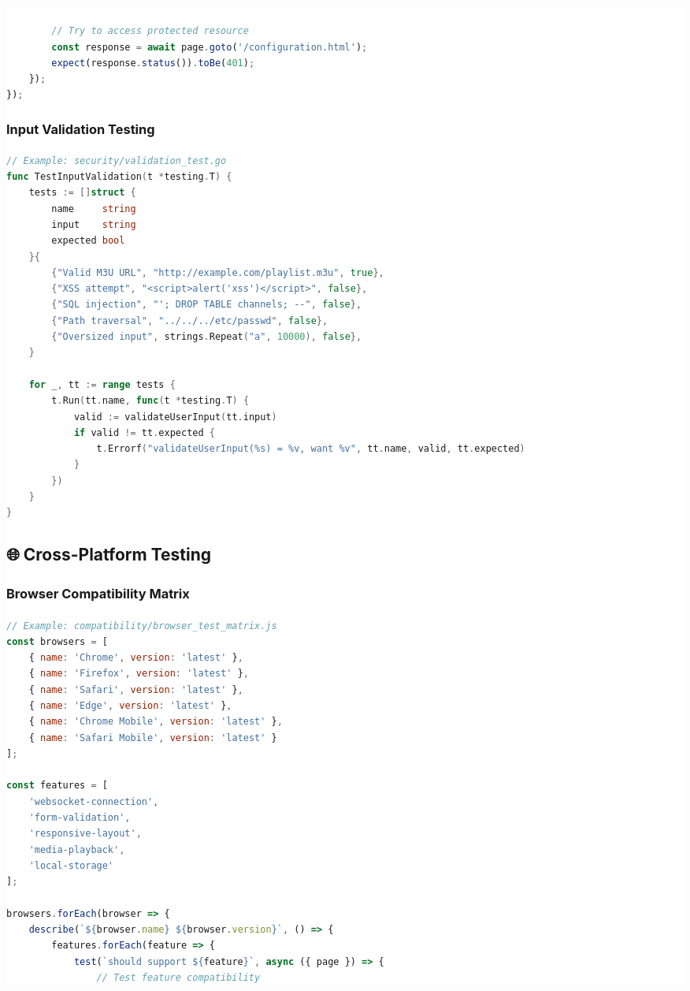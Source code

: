 ```javascript
        
        // Try to access protected resource
        const response = await page.goto('/configuration.html');
        expect(response.status()).toBe(401);
    });
});
```

### Input Validation Testing
```go
// Example: security/validation_test.go
func TestInputValidation(t *testing.T) {
    tests := []struct {
        name     string
        input    string
        expected bool
    }{
        {"Valid M3U URL", "http://example.com/playlist.m3u", true},
        {"XSS attempt", "<script>alert('xss')</script>", false},
        {"SQL injection", "'; DROP TABLE channels; --", false},
        {"Path traversal", "../../../etc/passwd", false},
        {"Oversized input", strings.Repeat("a", 10000), false},
    }

    for _, tt := range tests {
        t.Run(tt.name, func(t *testing.T) {
            valid := validateUserInput(tt.input)
            if valid != tt.expected {
                t.Errorf("validateUserInput(%s) = %v, want %v", tt.name, valid, tt.expected)
            }
        })
    }
}
```

## 🌐 Cross-Platform Testing

### Browser Compatibility Matrix
```javascript
// Example: compatibility/browser_test_matrix.js
const browsers = [
    { name: 'Chrome', version: 'latest' },
    { name: 'Firefox', version: 'latest' },
    { name: 'Safari', version: 'latest' },
    { name: 'Edge', version: 'latest' },
    { name: 'Chrome Mobile', version: 'latest' },
    { name: 'Safari Mobile', version: 'latest' }
];

const features = [
    'websocket-connection',
    'form-validation',
    'responsive-layout',
    'media-playback',
    'local-storage'
];

browsers.forEach(browser => {
    describe(`${browser.name} ${browser.version}`, () => {
        features.forEach(feature => {
            test(`should support ${feature}`, async ({ page }) => {
                // Test feature compatibility
```